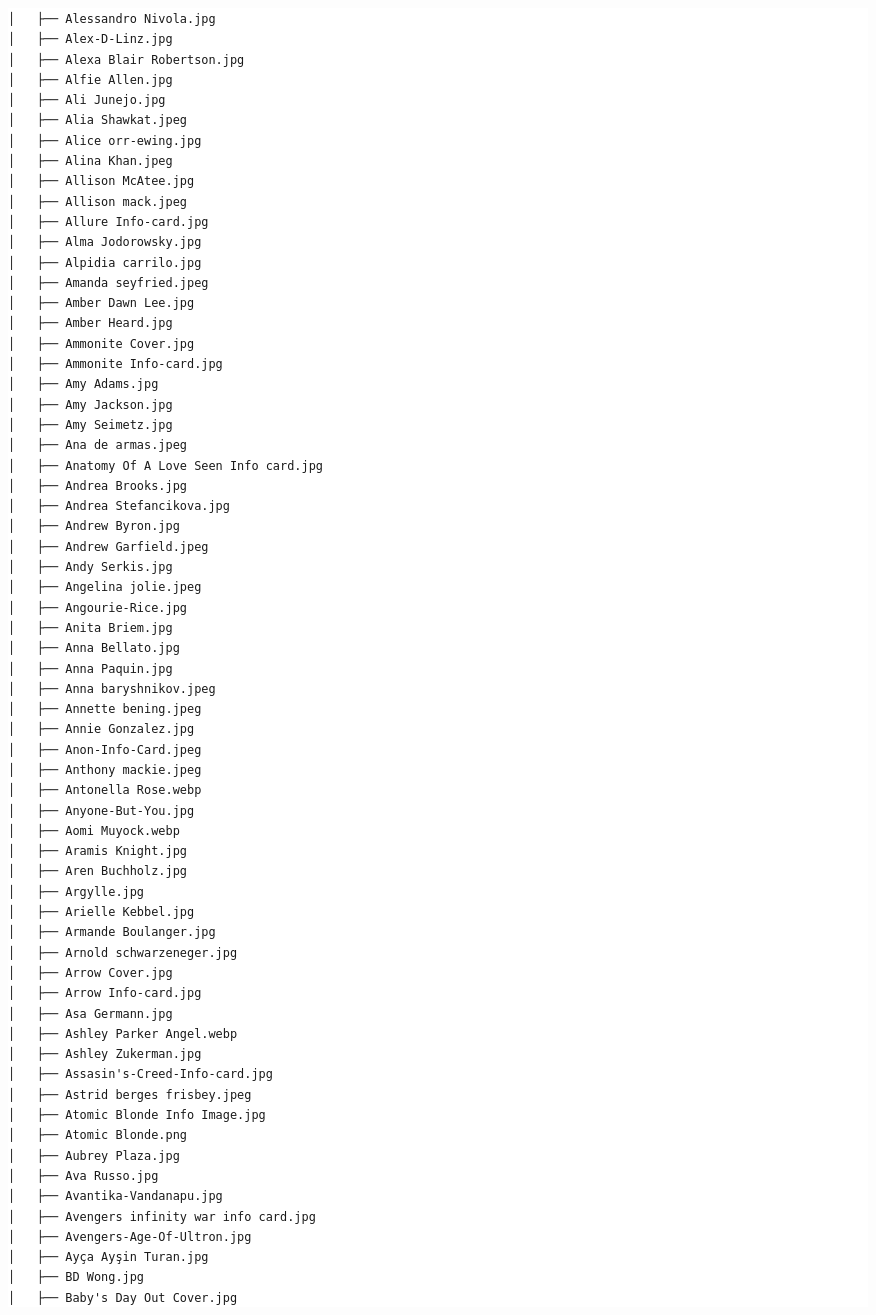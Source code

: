     │   ├── Alessandro Nivola.jpg
    │   ├── Alex-D-Linz.jpg
    │   ├── Alexa Blair Robertson.jpg
    │   ├── Alfie Allen.jpg
    │   ├── Ali Junejo.jpg
    │   ├── Alia Shawkat.jpeg
    │   ├── Alice orr-ewing.jpg
    │   ├── Alina Khan.jpeg
    │   ├── Allison McAtee.jpg
    │   ├── Allison mack.jpeg
    │   ├── Allure Info-card.jpg
    │   ├── Alma Jodorowsky.jpg
    │   ├── Alpidia carrilo.jpg
    │   ├── Amanda seyfried.jpeg
    │   ├── Amber Dawn Lee.jpg
    │   ├── Amber Heard.jpg
    │   ├── Ammonite Cover.jpg
    │   ├── Ammonite Info-card.jpg
    │   ├── Amy Adams.jpg
    │   ├── Amy Jackson.jpg
    │   ├── Amy Seimetz.jpg
    │   ├── Ana de armas.jpeg
    │   ├── Anatomy Of A Love Seen Info card.jpg
    │   ├── Andrea Brooks.jpg
    │   ├── Andrea Stefancikova.jpg
    │   ├── Andrew Byron.jpg
    │   ├── Andrew Garfield.jpeg
    │   ├── Andy Serkis.jpg
    │   ├── Angelina jolie.jpeg
    │   ├── Angourie-Rice.jpg
    │   ├── Anita Briem.jpg
    │   ├── Anna Bellato.jpg
    │   ├── Anna Paquin.jpg
    │   ├── Anna baryshnikov.jpeg
    │   ├── Annette bening.jpeg
    │   ├── Annie Gonzalez.jpg
    │   ├── Anon-Info-Card.jpeg
    │   ├── Anthony mackie.jpeg
    │   ├── Antonella Rose.webp
    │   ├── Anyone-But-You.jpg
    │   ├── Aomi Muyock.webp
    │   ├── Aramis Knight.jpg
    │   ├── Aren Buchholz.jpg
    │   ├── Argylle.jpg
    │   ├── Arielle Kebbel.jpg
    │   ├── Armande Boulanger.jpg
    │   ├── Arnold schwarzeneger.jpg
    │   ├── Arrow Cover.jpg
    │   ├── Arrow Info-card.jpg
    │   ├── Asa Germann.jpg
    │   ├── Ashley Parker Angel.webp
    │   ├── Ashley Zukerman.jpg
    │   ├── Assasin's-Creed-Info-card.jpg
    │   ├── Astrid berges frisbey.jpeg
    │   ├── Atomic Blonde Info Image.jpg
    │   ├── Atomic Blonde.png
    │   ├── Aubrey Plaza.jpg
    │   ├── Ava Russo.jpg
    │   ├── Avantika-Vandanapu.jpg
    │   ├── Avengers infinity war info card.jpg
    │   ├── Avengers-Age-Of-Ultron.jpg
    │   ├── Ayça Ayşin Turan.jpg
    │   ├── BD Wong.jpg
    │   ├── Baby's Day Out Cover.jpg